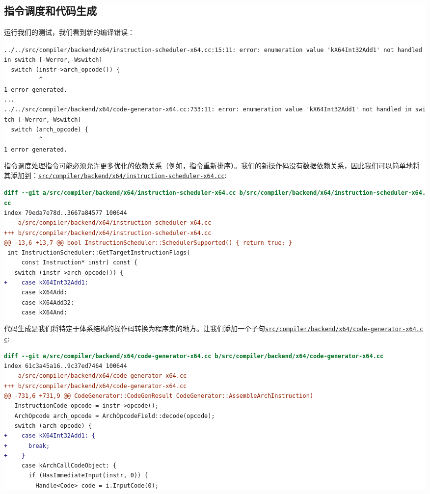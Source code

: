 ## 指令调度和代码生成

运行我们的测试，我们看到新的编译错误：

    ../../src/compiler/backend/x64/instruction-scheduler-x64.cc:15:11: error: enumeration value 'kX64Int32Add1' not handled in switch [-Werror,-Wswitch]
      switch (instr->arch_opcode()) {
              ^
    1 error generated.
    ...
    ../../src/compiler/backend/x64/code-generator-x64.cc:733:11: error: enumeration value 'kX64Int32Add1' not handled in switch [-Werror,-Wswitch]
      switch (arch_opcode) {
              ^
    1 error generated.

[指令调度](https://en.wikipedia.org/wiki/Instruction_scheduling)处理指令可能必须允许更多优化的依赖关系（例如，指令重新排序）。我们的新操作码没有数据依赖关系，因此我们可以简单地将其添加到：[`src/compiler/backend/x64/instruction-scheduler-x64.cc`](https://cs.chromium.org/chromium/src/v8/src/compiler/backend/x64/instruction-scheduler-x64.cc):

```diff
diff --git a/src/compiler/backend/x64/instruction-scheduler-x64.cc b/src/compiler/backend/x64/instruction-scheduler-x64.cc
index 79eda7e78d..3667a84577 100644
--- a/src/compiler/backend/x64/instruction-scheduler-x64.cc
+++ b/src/compiler/backend/x64/instruction-scheduler-x64.cc
@@ -13,6 +13,7 @@ bool InstructionScheduler::SchedulerSupported() { return true; }
 int InstructionScheduler::GetTargetInstructionFlags(
     const Instruction* instr) const {
   switch (instr->arch_opcode()) {
+    case kX64Int32Add1:
     case kX64Add:
     case kX64Add32:
     case kX64And:
```

代码生成是我们将特定于体系结构的操作码转换为程序集的地方。让我们添加一个子句[`src/compiler/backend/x64/code-generator-x64.cc`](https://cs.chromium.org/chromium/src/v8/src/compiler/backend/x64/code-generator-x64.cc):

```diff
diff --git a/src/compiler/backend/x64/code-generator-x64.cc b/src/compiler/backend/x64/code-generator-x64.cc
index 61c3a45a16..9c37ed7464 100644
--- a/src/compiler/backend/x64/code-generator-x64.cc
+++ b/src/compiler/backend/x64/code-generator-x64.cc
@@ -731,6 +731,9 @@ CodeGenerator::CodeGenResult CodeGenerator::AssembleArchInstruction(
   InstructionCode opcode = instr->opcode();
   ArchOpcode arch_opcode = ArchOpcodeField::decode(opcode);
   switch (arch_opcode) {
+    case kX64Int32Add1: {
+      break;
+    }
     case kArchCallCodeObject: {
       if (HasImmediateInput(instr, 0)) {
         Handle<Code> code = i.InputCode(0);
```
